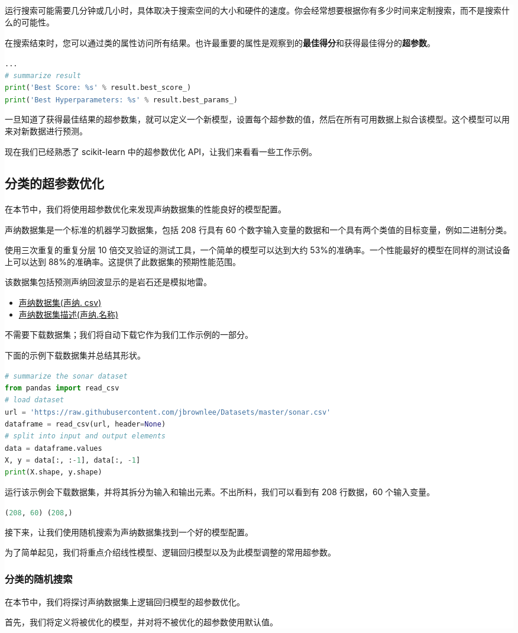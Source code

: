 运行搜索可能需要几分钟或几小时，具体取决于搜索空间的大小和硬件的速度。你会经常想要根据你有多少时间来定制搜索，而不是搜索什么的可能性。

在搜索结束时，您可以通过类的属性访问所有结果。也许最重要的属性是观察到的**最佳得分**和获得最佳得分的**超参数**。

```py
...
# summarize result
print('Best Score: %s' % result.best_score_)
print('Best Hyperparameters: %s' % result.best_params_)
```

一旦知道了获得最佳结果的超参数集，就可以定义一个新模型，设置每个超参数的值，然后在所有可用数据上拟合该模型。这个模型可以用来对新数据进行预测。

现在我们已经熟悉了 scikit-learn 中的超参数优化 API，让我们来看看一些工作示例。

## 分类的超参数优化

在本节中，我们将使用超参数优化来发现声纳数据集的性能良好的模型配置。

声纳数据集是一个标准的机器学习数据集，包括 208 行具有 60 个数字输入变量的数据和一个具有两个类值的目标变量，例如二进制分类。

使用三次重复的重复分层 10 倍交叉验证的测试工具，一个简单的模型可以达到大约 53%的准确率。一个性能最好的模型在同样的测试设备上可以达到 88%的准确率。这提供了此数据集的预期性能范围。

该数据集包括预测声纳回波显示的是岩石还是模拟地雷。

*   [声纳数据集(声纳. csv)](https://raw.githubusercontent.com/jbrownlee/Datasets/master/sonar.csv)
*   [声纳数据集描述(声纳.名称)](https://raw.githubusercontent.com/jbrownlee/Datasets/master/sonar.names)

不需要下载数据集；我们将自动下载它作为我们工作示例的一部分。

下面的示例下载数据集并总结其形状。

```py
# summarize the sonar dataset
from pandas import read_csv
# load dataset
url = 'https://raw.githubusercontent.com/jbrownlee/Datasets/master/sonar.csv'
dataframe = read_csv(url, header=None)
# split into input and output elements
data = dataframe.values
X, y = data[:, :-1], data[:, -1]
print(X.shape, y.shape)
```

运行该示例会下载数据集，并将其拆分为输入和输出元素。不出所料，我们可以看到有 208 行数据，60 个输入变量。

```py
(208, 60) (208,)
```

接下来，让我们使用随机搜索为声纳数据集找到一个好的模型配置。

为了简单起见，我们将重点介绍线性模型、逻辑回归模型以及为此模型调整的常用超参数。

### 分类的随机搜索

在本节中，我们将探讨声纳数据集上逻辑回归模型的超参数优化。

首先，我们将定义将被优化的模型，并对将不被优化的超参数使用默认值。
